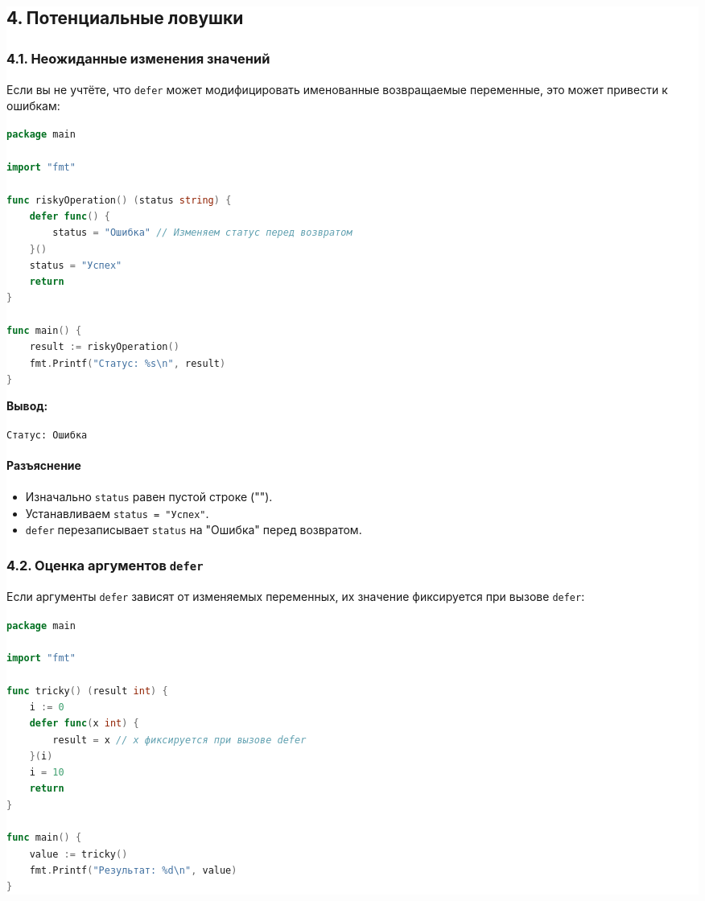## 4. Потенциальные ловушки

### 4.1. Неожиданные изменения значений
Если вы не учтёте, что `defer` может модифицировать именованные возвращаемые переменные, это может привести к ошибкам:

```go
package main

import "fmt"

func riskyOperation() (status string) {
    defer func() {
        status = "Ошибка" // Изменяем статус перед возвратом
    }()
    status = "Успех"
    return
}

func main() {
    result := riskyOperation()
    fmt.Printf("Статус: %s\n", result)
}
```

**Вывод:**
```
Статус: Ошибка
```

#### Разъяснение
- Изначально `status` равен пустой строке ("").
- Устанавливаем `status = "Успех"`.
- `defer` перезаписывает `status` на "Ошибка" перед возвратом.

### 4.2. Оценка аргументов `defer`
Если аргументы `defer` зависят от изменяемых переменных, их значение фиксируется при вызове `defer`:

```go
package main

import "fmt"

func tricky() (result int) {
    i := 0
    defer func(x int) {
        result = x // x фиксируется при вызове defer
    }(i)
    i = 10
    return
}

func main() {
    value := tricky()
    fmt.Printf("Результат: %d\n", value)
}
```
